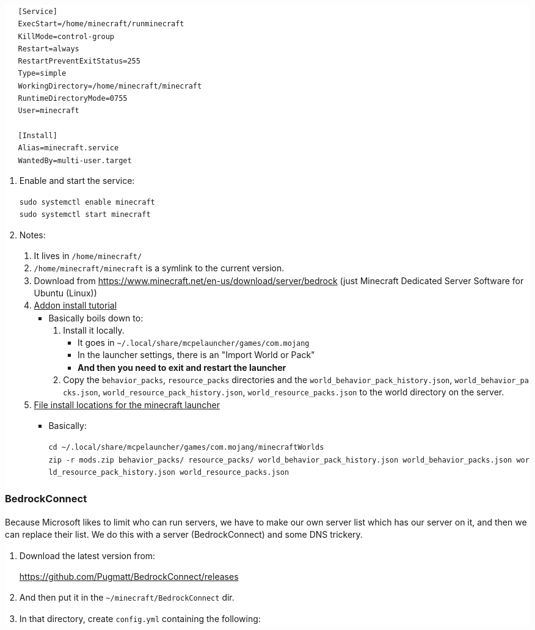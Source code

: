        [Service]
       ExecStart=/home/minecraft/runminecraft
       KillMode=control-group
       Restart=always
       RestartPreventExitStatus=255
       Type=simple
       WorkingDirectory=/home/minecraft/minecraft
       RuntimeDirectoryMode=0755
       User=minecraft

       [Install]
       Alias=minecraft.service
       WantedBy=multi-user.target

1. Enable and start the service:

       sudo systemctl enable minecraft
       sudo systemctl start minecraft

1. Notes:
    1. It lives in `/home/minecraft/`
    1. `/home/minecraft/minecraft` is a symlink to the current version.
    1. Download from <https://www.minecraft.net/en-us/download/server/bedrock> (just Minecraft Dedicated Server Software for Ubuntu (Linux))
    1. [Addon install tutorial](https://nodecraft.com/support/games/minecraft-bedrock/how-to-install-addons-to-your-minecraft-bedrock-edition-server)
        - Basically boils down to:
            1. Install it locally.
               - It goes in `~/.local/share/mcpelauncher/games/com.mojang`
               - In the launcher settings, there is an "Import World or Pack"
               - **And then you need to exit and restart the launcher**
            2. Copy the `behavior_packs`, `resource_packs` directories and the `world_behavior_pack_history.json`, `world_behavior_packs.json`, `world_resource_pack_history.json`, `world_resource_packs.json` to the world directory on the server.
    1. [File install locations for the minecraft launcher](https://mcpelauncher.readthedocs.io/en/latest/faq/index.html#can-i-use-resource-packs)
        - Basically:

              cd ~/.local/share/mcpelauncher/games/com.mojang/minecraftWorlds
              zip -r mods.zip behavior_packs/ resource_packs/ world_behavior_pack_history.json world_behavior_packs.json world_resource_pack_history.json world_resource_packs.json

### BedrockConnect

Because Microsoft likes to limit who can run servers, we have to make our own server list which has our server on it, and then we can replace their list. We do this with a server (BedrockConnect) and some DNS trickery.

1. Download the latest version from:

    <https://github.com/Pugmatt/BedrockConnect/releases>

1. And then put it in the `~/minecraft/BedrockConnect` dir.

1. In that directory, create `config.yml` containing the following:
